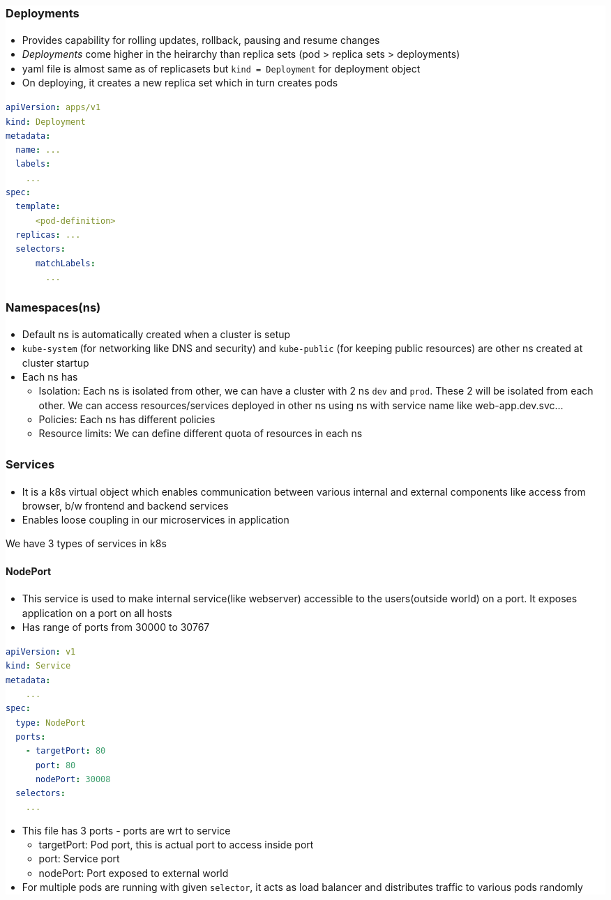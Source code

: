 ### Deployments
- Provides capability for rolling updates, rollback, pausing and resume changes
- *Deployments* come higher in the heirarchy than replica sets (pod > replica sets > deployments)
- yaml file is almost same as of replicasets but `kind = Deployment` for deployment object
- On deploying, it creates a new replica set which in turn creates pods
```yaml
apiVersion: apps/v1
kind: Deployment
metadata:
  name: ...
  labels:
    ...
spec:
  template:
      <pod-definition>
  replicas: ...
  selectors:
      matchLabels:
        ...
```

### Namespaces(ns)
- Default ns is automatically created when a cluster is setup
- `kube-system` (for networking like DNS and security) and `kube-public` (for keeping public resources) are other ns created at cluster startup
- Each ns has
  - Isolation: Each ns is isolated from other, we can have a cluster with 2 ns `dev` and `prod`. These 2 will be isolated from each other. We can access resources/services deployed in other ns using ns with service name like web-app.dev.svc...
  - Policies: Each ns has different policies
  - Resource limits: We can define different quota of resources in each ns

### Services
- It is a k8s virtual object which enables communication between various internal and external components like access from browser, b/w frontend and backend services
- Enables loose coupling in our microservices in application

We have 3 types of services in k8s
#### NodePort
- This service is used to make internal service(like webserver) accessible to the users(outside world) on a port. It exposes application on a port on all hosts
- Has range of ports from 30000 to 30767
```yaml
apiVersion: v1
kind: Service
metadata:
    ...
spec:
  type: NodePort
  ports:
    - targetPort: 80
      port: 80
      nodePort: 30008
  selectors:
    ...
```
- This file has 3 ports - ports are wrt to service
  - targetPort: Pod port, this is actual port to access inside port
  - port: Service port
  - nodePort: Port exposed to external world
- For multiple pods are running with given `selector`, it acts as load balancer and distributes traffic to various pods randomly